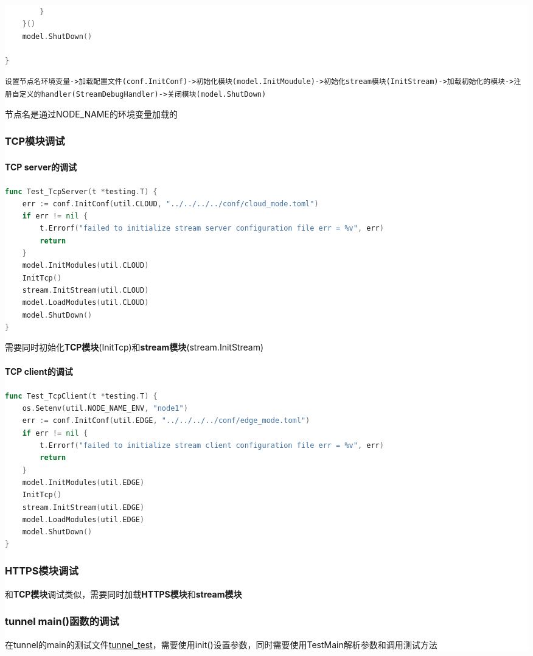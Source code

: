 ```go
		}
	}()
	model.ShutDown()

}
```
```
设置节点名环境变量->加载配置文件(conf.InitConf)->初始化模块(model.InitMoudule)->初始化stream模块(InitStream)->加载初始化的模块->注册自定义的handler(StreamDebugHandler)->关闭模块(model.ShutDown)
```

节点名是通过NODE_NAME的环境变量加载的
### TCP模块调试
#### TCP server的调试
```go
func Test_TcpServer(t *testing.T) {
	err := conf.InitConf(util.CLOUD, "../../../../conf/cloud_mode.toml")
	if err != nil {
		t.Errorf("failed to initialize stream server configuration file err = %v", err)
		return
	}
	model.InitModules(util.CLOUD)
	InitTcp()
	stream.InitStream(util.CLOUD)
	model.LoadModules(util.CLOUD)
	model.ShutDown()
}
```
需要同时初始化**TCP模块**(InitTcp)和**stream模块**(stream.InitStream)
#### TCP client的调试
```go
func Test_TcpClient(t *testing.T) {
	os.Setenv(util.NODE_NAME_ENV, "node1")
	err := conf.InitConf(util.EDGE, "../../../../conf/edge_mode.toml")
	if err != nil {
		t.Errorf("failed to initialize stream client configuration file err = %v", err)
		return
	}
	model.InitModules(util.EDGE)
	InitTcp()
	stream.InitStream(util.EDGE)
	model.LoadModules(util.EDGE)
	model.ShutDown()
}
```
### HTTPS模块调试
和**TCP模块**调试类似，需要同时加载**HTTPS模块**和**stream模块**
### tunnel main()函数的调试
在tunnel的main的测试文件[tunnel_test](https://github.com/superedge/superedge/blob/main/cmd/tunnel/tunnel_test.go)，需要使用init()设置参数，同时需要使用TestMain解析参数和调用测试方法










